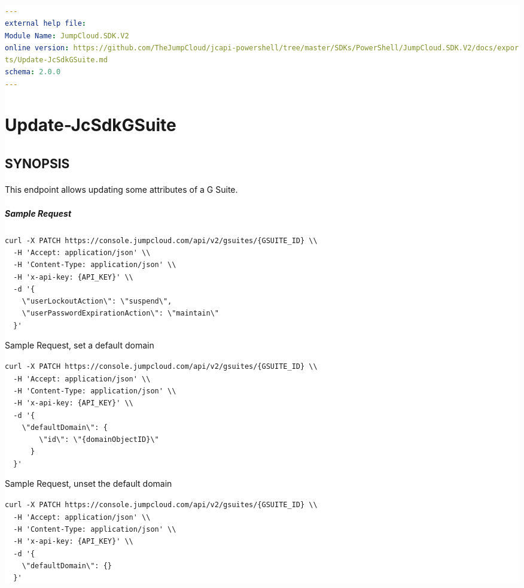 ```yaml
---
external help file:
Module Name: JumpCloud.SDK.V2
online version: https://github.com/TheJumpCloud/jcapi-powershell/tree/master/SDKs/PowerShell/JumpCloud.SDK.V2/docs/exports/Update-JcSdkGSuite.md
schema: 2.0.0
---
```


# Update-JcSdkGSuite

## SYNOPSIS
This endpoint allows updating some attributes of a G Suite.

##### Sample Request

```
curl -X PATCH https://console.jumpcloud.com/api/v2/gsuites/{GSUITE_ID} \\
  -H 'Accept: application/json' \\
  -H 'Content-Type: application/json' \\
  -H 'x-api-key: {API_KEY}' \\
  -d '{
    \"userLockoutAction\": \"suspend\",
    \"userPasswordExpirationAction\": \"maintain\"
  }'
```
Sample Request, set a default domain

```
curl -X PATCH https://console.jumpcloud.com/api/v2/gsuites/{GSUITE_ID} \\
  -H 'Accept: application/json' \\
  -H 'Content-Type: application/json' \\
  -H 'x-api-key: {API_KEY}' \\
  -d '{
    \"defaultDomain\": {
        \"id\": \"{domainObjectID}\"
      }
  }'
```

Sample Request, unset the default domain

```
curl -X PATCH https://console.jumpcloud.com/api/v2/gsuites/{GSUITE_ID} \\
  -H 'Accept: application/json' \\
  -H 'Content-Type: application/json' \\
  -H 'x-api-key: {API_KEY}' \\
  -d '{
    \"defaultDomain\": {}
  }'
```
